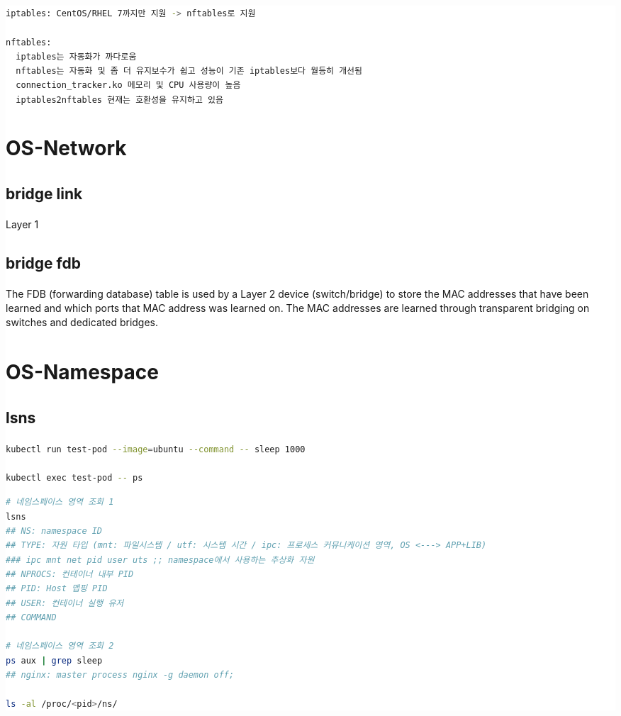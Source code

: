 ```bash
iptables: CentOS/RHEL 7까지만 지원 -> nftables로 지원

nftables:
  iptables는 자동화가 까다로움
  nftables는 자동화 및 좀 더 유지보수가 쉽고 성능이 기존 iptables보다 월등히 개선됨
  connection_tracker.ko 메모리 및 CPU 사용량이 높음
  iptables2nftables 현재는 호환성을 유지하고 있음
```

# OS-Network

## bridge link

Layer 1

## bridge fdb

The FDB (forwarding database) table is used by a Layer 2 device (switch/bridge) to store the MAC addresses that have been learned and which ports that MAC address was learned on. The MAC addresses are learned through transparent bridging on switches and dedicated bridges.

# OS-Namespace

## lsns

```bash
kubectl run test-pod --image=ubuntu --command -- sleep 1000

kubectl exec test-pod -- ps
```

```bash
# 네임스페이스 영역 조회 1
lsns
## NS: namespace ID
## TYPE: 자원 타입 (mnt: 파일시스템 / utf: 시스템 시간 / ipc: 프로세스 커뮤니케이션 영역, OS <---> APP+LIB)
### ipc mnt net pid user uts ;; namespace에서 사용하는 추상화 자원
## NPROCS: 컨테이너 내부 PID
## PID: Host 맵핑 PID
## USER: 컨테이너 실행 유저
## COMMAND

# 네임스페이스 영역 조회 2
ps aux | grep sleep
## nginx: master process nginx -g daemon off;

ls -al /proc/<pid>/ns/
```
